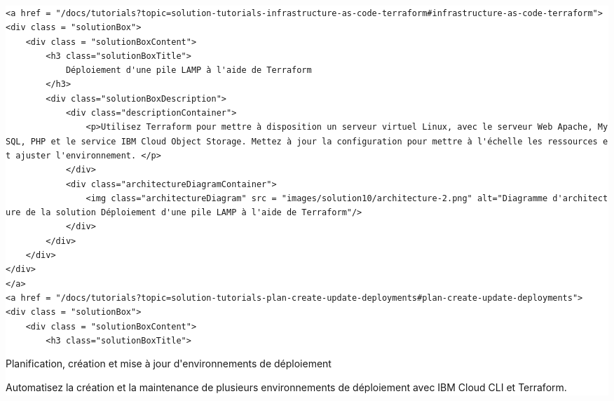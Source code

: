     <a href = "/docs/tutorials?topic=solution-tutorials-infrastructure-as-code-terraform#infrastructure-as-code-terraform">
    <div class = "solutionBox">
        <div class = "solutionBoxContent">
            <h3 class="solutionBoxTitle">
                Déploiement d'une pile LAMP à l'aide de Terraform
            </h3>
            <div class="solutionBoxDescription">
                <div class="descriptionContainer">
                    <p>Utilisez Terraform pour mettre à disposition un serveur virtuel Linux, avec le serveur Web Apache, MySQL, PHP et le service IBM Cloud Object Storage. Mettez à jour la configuration pour mettre à l'échelle les ressources et ajuster l'environnement. </p>
                </div>
                <div class="architectureDiagramContainer">
                    <img class="architectureDiagram" src = "images/solution10/architecture-2.png" alt="Diagramme d'architecture de la solution Déploiement d'une pile LAMP à l'aide de Terraform"/>
                </div>
            </div>
        </div>
    </div>
    </a>
    <a href = "/docs/tutorials?topic=solution-tutorials-plan-create-update-deployments#plan-create-update-deployments">
    <div class = "solutionBox">
        <div class = "solutionBoxContent">
            <h3 class="solutionBoxTitle">
Planification, création et mise à jour d'environnements de déploiement </h3>
            <div class="solutionBoxDescription">
                <div class="descriptionContainer">
                    <p>Automatisez la création et la maintenance de plusieurs environnements de déploiement avec IBM Cloud CLI et Terraform. </p>
                </div>
                <div class="architectureDiagramContainer">
